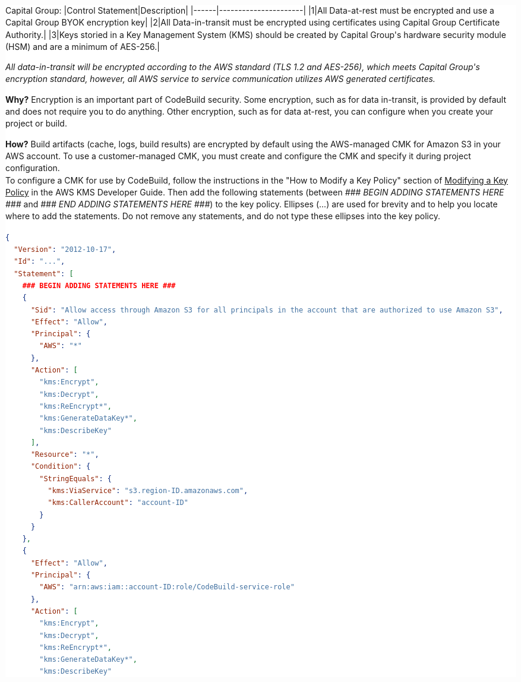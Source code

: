 Capital Group:
|Control Statement|Description|
|------|----------------------|
|1|All Data-at-rest must be encrypted and use a Capital Group BYOK encryption key|
|2|All Data-in-transit must be encrypted using certificates using Capital Group Certificate Authority.|
|3|Keys storied in a Key Management System (KMS) should be created by Capital Group's hardware security module (HSM) and are a minimum of AES-256.|

*All data-in-transit will be encrypted according to the AWS standard (TLS 1.2 and AES-256), which meets Capital Group's encryption standard, however, all AWS service to service communication utilizes AWS generated certificates.*

**Why?** Encryption is an important part of CodeBuild security. Some encryption, such as for data in-transit, is provided by default and does not require you to do anything. Other encryption, such as for data at-rest, you can configure when you create your project or build. 

**How?** Build artifacts (cache, logs, build results) are encrypted by default using the AWS-managed CMK for Amazon S3 in your AWS account. To use a customer-managed CMK, you must create and configure the CMK and specify it during project configuration.  
To configure a CMK for use by CodeBuild, follow the instructions in the "How to Modify a Key Policy" section of [Modifying a Key Policy](https://docs.aws.amazon.com/kms/latest/developerguide/key-policy-modifying.html) in the AWS KMS Developer Guide. Then add the following statements (between *### BEGIN ADDING STATEMENTS HERE ###* and *### END ADDING STATEMENTS HERE ###*) to the key policy. Ellipses (...) are used for brevity and to help you locate where to add the statements. Do not remove any statements, and do not type these ellipses into the key policy.
```json
{
  "Version": "2012-10-17",
  "Id": "...",
  "Statement": [
    ### BEGIN ADDING STATEMENTS HERE ###
    {
      "Sid": "Allow access through Amazon S3 for all principals in the account that are authorized to use Amazon S3",
      "Effect": "Allow",
      "Principal": {
        "AWS": "*"
      },
      "Action": [
        "kms:Encrypt",
        "kms:Decrypt",
        "kms:ReEncrypt*",
        "kms:GenerateDataKey*",
        "kms:DescribeKey"
      ],
      "Resource": "*",
      "Condition": {
        "StringEquals": {
          "kms:ViaService": "s3.region-ID.amazonaws.com",
          "kms:CallerAccount": "account-ID"
        }
      }
    },
    {
      "Effect": "Allow", 
      "Principal": {
        "AWS": "arn:aws:iam::account-ID:role/CodeBuild-service-role"
      },
      "Action": [
        "kms:Encrypt",
        "kms:Decrypt",
        "kms:ReEncrypt*",
        "kms:GenerateDataKey*",
        "kms:DescribeKey"
```